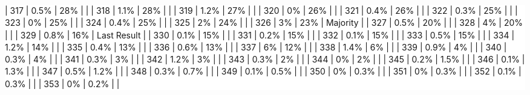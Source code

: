 | 317 | 0.5% | 28% |  |
| 318 | 1.1% | 28% |  |
| 319 | 1.2% | 27% |  |
| 320 | 0% | 26% |  |
| 321 | 0.4% | 26% |  |
| 322 | 0.3% | 25% |  |
| 323 | 0% | 25% |  |
| 324 | 0.4% | 25% |  |
| 325 | 2% | 24% |  |
| 326 | 3% | 23% | Majority |
| 327 | 0.5% | 20% |  |
| 328 | 4% | 20% |  |
| 329 | 0.8% | 16% | Last Result |
| 330 | 0.1% | 15% |  |
| 331 | 0.2% | 15% |  |
| 332 | 0.1% | 15% |  |
| 333 | 0.5% | 15% |  |
| 334 | 1.2% | 14% |  |
| 335 | 0.4% | 13% |  |
| 336 | 0.6% | 13% |  |
| 337 | 6% | 12% |  |
| 338 | 1.4% | 6% |  |
| 339 | 0.9% | 4% |  |
| 340 | 0.3% | 4% |  |
| 341 | 0.3% | 3% |  |
| 342 | 1.2% | 3% |  |
| 343 | 0.3% | 2% |  |
| 344 | 0% | 2% |  |
| 345 | 0.2% | 1.5% |  |
| 346 | 0.1% | 1.3% |  |
| 347 | 0.5% | 1.2% |  |
| 348 | 0.3% | 0.7% |  |
| 349 | 0.1% | 0.5% |  |
| 350 | 0% | 0.3% |  |
| 351 | 0% | 0.3% |  |
| 352 | 0.1% | 0.3% |  |
| 353 | 0% | 0.2% |  |
